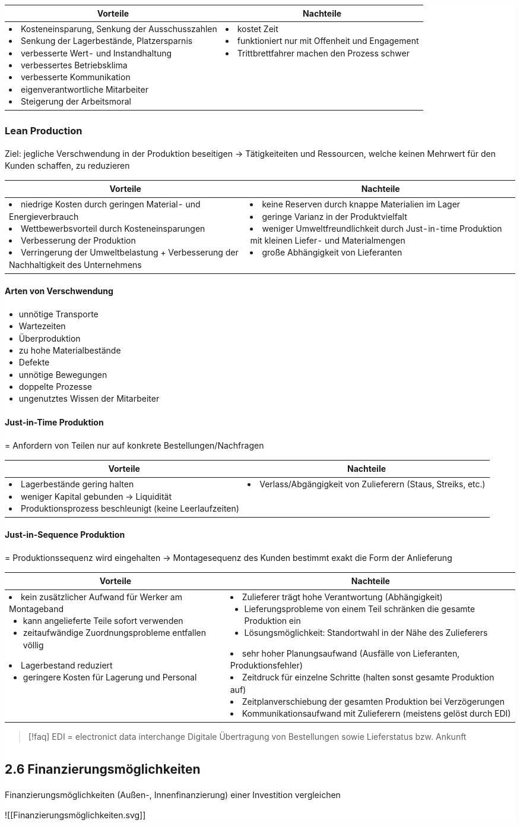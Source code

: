 
| **Vorteile** | **Nachteile** |
|--------------|---------------|
| <li>Kosteneinsparung, Senkung der Ausschusszahlen</li><li>Senkung der Lagerbestände, Platzersparnis</li><li>verbesserte Wert- und Instandhaltung</li><li>verbessertes Betriebsklima</li><li>verbesserte Kommunikation</li><li>eigenverantwortliche Mitarbeiter</li><li>Steigerung der Arbeitsmoral</li> | <li>kostet Zeit</li><li>funktioniert nur mit Offenheit und Engagement</li><li>Trittbrettfahrer machen den Prozess schwer</li> |


### Lean Production

Ziel: jegliche Verschwendung in der Produktion beseitigen
&rarr; Tätigkeiteiten und Ressourcen, welche keinen Mehrwert für den Kunden schaffen, zu reduzieren

| **Vorteile** | **Nachteile** |
|--------------|---------------|
| <li>niedrige Kosten durch geringen Material- und Energieverbrauch</li><li>Wettbewerbsvorteil durch Kosteneinsparungen</li><li>Verbesserung der Produktion</li><li>Verringerung der Umweltbelastung + Verbesserung der Nachhaltigkeit des Unternehmens</li> | <li>keine Reserven durch knappe Materialien im Lager</li><li>geringe Varianz in der Produktvielfalt</li><li>weniger Umweltfreundlichkeit durch Just-in-time Produktion mit kleinen Liefer- und Materialmengen</li><li>große Abhängigkeit von Lieferanten</li> |

#### Arten von Verschwendung
- unnötige Transporte
- Wartezeiten
- Überproduktion
- zu hohe Materialbestände
- Defekte
- unnötige Bewegungen
- doppelte Prozesse
- ungenutztes Wissen der Mitarbeiter

#### Just-in-Time Produktion

= Anfordern von Teilen nur auf konkrete Bestellungen/Nachfragen

| **Vorteile** | **Nachteile** |
|--------------|---------------|
| <li>Lagerbestände gering halten</li><li>weniger Kapital gebunden -> Liquidität</li><li>Produktionsprozess beschleunigt (keine Leerlaufzeiten)</li> | <li>Verlass/Abgängigkeit von Zulieferern (Staus, Streiks, etc.)</li> |

#### Just-in-Sequence Produktion

= Produktionssequenz wird eingehalten
&rarr; Montagesequenz des Kunden bestimmt exakt die Form der Anlieferung

| **Vorteile** | **Nachteile** |
|--------------|---------------|
| <li>kein zusätzlicher Aufwand für Werker am Montageband<ul><li>kann angelieferte Teile sofort verwenden</li><li>zeitaufwändige Zuordnungsprobleme entfallen völlig</li></ul></li><li>Lagerbestand reduziert<ul><li>geringere Kosten für Lagerung und Personal</li></ul></li> | <li>Zulieferer trägt hohe Verantwortung (Abhängigkeit)<ul><li>Lieferungsprobleme von einem Teil schränken die gesamte Produktion ein</li><li>Lösungsmöglichkeit: Standortwahl in der Nähe des Zulieferers</li></ul></li><li>sehr hoher Planungsaufwand (Ausfälle von Lieferanten, Produktionsfehler)</li><li>Zeitdruck für einzelne Schritte (halten sonst gesamte Produktion auf)</li><li>Zeitplanverschiebung der gesamten Produktion bei Verzögerungen</li><li>Kommunikationsaufwand mit Zulieferern (meistens gelöst durch EDI)</li> |


> [!faq] EDI
> = electronict data interchange
> Digitale Übertragung von Bestellungen sowie Lieferstatus bzw. Ankunft

## 2.6 Finanzierungsmöglichkeiten
Finanzierungsmöglichkeiten (Außen-, Innenfinanzierung) einer Investition vergleichen

![[Finanzierungsmöglichkeiten.svg]]

